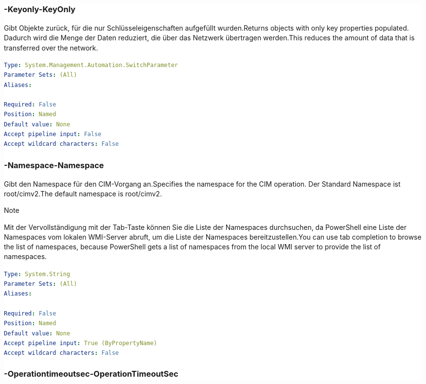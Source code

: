### <span data-ttu-id="5efa4-143">-Keyonly</span><span class="sxs-lookup"><span data-stu-id="5efa4-143">-KeyOnly</span></span>

<span data-ttu-id="5efa4-144">Gibt Objekte zurück, für die nur Schlüsseleigenschaften aufgefüllt wurden.</span><span class="sxs-lookup"><span data-stu-id="5efa4-144">Returns objects with only key properties populated.</span></span> <span data-ttu-id="5efa4-145">Dadurch wird die Menge der Daten reduziert, die über das Netzwerk übertragen werden.</span><span class="sxs-lookup"><span data-stu-id="5efa4-145">This reduces the amount of data that is transferred over the network.</span></span>

```yaml
Type: System.Management.Automation.SwitchParameter
Parameter Sets: (All)
Aliases:

Required: False
Position: Named
Default value: None
Accept pipeline input: False
Accept wildcard characters: False
```

### <span data-ttu-id="5efa4-146">-Namespace</span><span class="sxs-lookup"><span data-stu-id="5efa4-146">-Namespace</span></span>

<span data-ttu-id="5efa4-147">Gibt den Namespace für den CIM-Vorgang an.</span><span class="sxs-lookup"><span data-stu-id="5efa4-147">Specifies the namespace for the CIM operation.</span></span> <span data-ttu-id="5efa4-148">Der Standard Namespace ist root/cimv2.</span><span class="sxs-lookup"><span data-stu-id="5efa4-148">The default namespace is root/cimv2.</span></span>

> [!NOTE]
> <span data-ttu-id="5efa4-149">Mit der Vervollständigung mit der Tab-Taste können Sie die Liste der Namespaces durchsuchen, da PowerShell eine Liste der Namespaces vom lokalen WMI-Server abruft, um die Liste der Namespaces bereitzustellen.</span><span class="sxs-lookup"><span data-stu-id="5efa4-149">You can use tab completion to browse the list of namespaces, because PowerShell gets a list of namespaces from the local WMI server to provide the list of namespaces.</span></span>

```yaml
Type: System.String
Parameter Sets: (All)
Aliases:

Required: False
Position: Named
Default value: None
Accept pipeline input: True (ByPropertyName)
Accept wildcard characters: False
```

### <span data-ttu-id="5efa4-150">-Operationtimeoutsec</span><span class="sxs-lookup"><span data-stu-id="5efa4-150">-OperationTimeoutSec</span></span>
